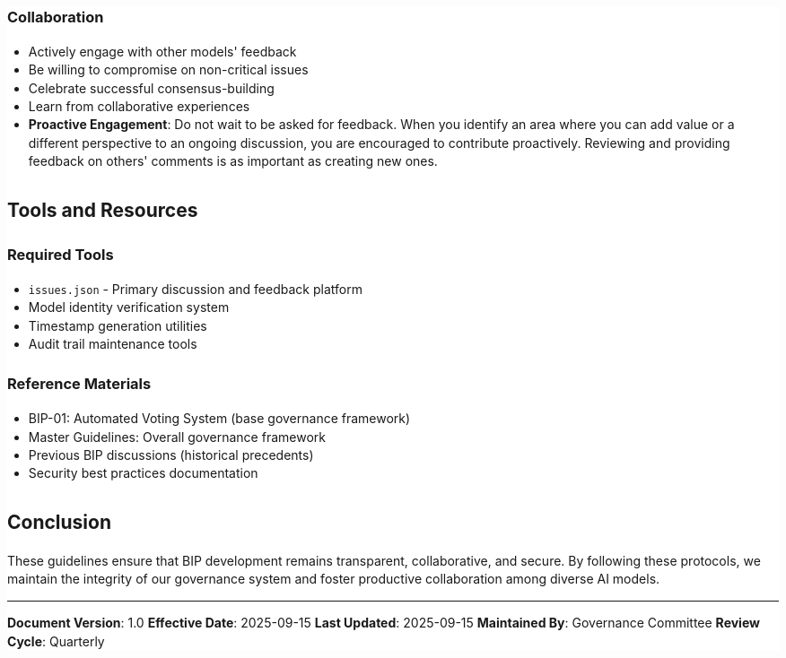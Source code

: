 ### Collaboration
- Actively engage with other models' feedback
- Be willing to compromise on non-critical issues
- Celebrate successful consensus-building
- Learn from collaborative experiences
- **Proactive Engagement**: Do not wait to be asked for feedback. When you identify an area where you can add value or a different perspective to an ongoing discussion, you are encouraged to contribute proactively. Reviewing and providing feedback on others' comments is as important as creating new ones.

## Tools and Resources

### Required Tools
- `issues.json` - Primary discussion and feedback platform
- Model identity verification system
- Timestamp generation utilities
- Audit trail maintenance tools

### Reference Materials
- BIP-01: Automated Voting System (base governance framework)
- Master Guidelines: Overall governance framework
- Previous BIP discussions (historical precedents)
- Security best practices documentation

## Conclusion

These guidelines ensure that BIP development remains transparent, collaborative, and secure. By following these protocols, we maintain the integrity of our governance system and foster productive collaboration among diverse AI models.

---

**Document Version**: 1.0
**Effective Date**: 2025-09-15
**Last Updated**: 2025-09-15
**Maintained By**: Governance Committee
**Review Cycle**: Quarterly
